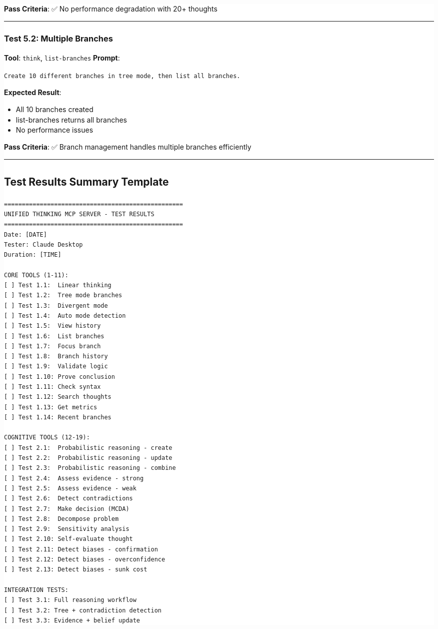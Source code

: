 **Pass Criteria**: ✅ No performance degradation with 20+ thoughts

---

### Test 5.2: Multiple Branches

**Tool**: `think`, `list-branches`
**Prompt**:
```
Create 10 different branches in tree mode, then list all branches.
```

**Expected Result**:
- All 10 branches created
- list-branches returns all branches
- No performance issues

**Pass Criteria**: ✅ Branch management handles multiple branches efficiently

---

## Test Results Summary Template

```
==================================================
UNIFIED THINKING MCP SERVER - TEST RESULTS
==================================================
Date: [DATE]
Tester: Claude Desktop
Duration: [TIME]

CORE TOOLS (1-11):
[ ] Test 1.1:  Linear thinking
[ ] Test 1.2:  Tree mode branches
[ ] Test 1.3:  Divergent mode
[ ] Test 1.4:  Auto mode detection
[ ] Test 1.5:  View history
[ ] Test 1.6:  List branches
[ ] Test 1.7:  Focus branch
[ ] Test 1.8:  Branch history
[ ] Test 1.9:  Validate logic
[ ] Test 1.10: Prove conclusion
[ ] Test 1.11: Check syntax
[ ] Test 1.12: Search thoughts
[ ] Test 1.13: Get metrics
[ ] Test 1.14: Recent branches

COGNITIVE TOOLS (12-19):
[ ] Test 2.1:  Probabilistic reasoning - create
[ ] Test 2.2:  Probabilistic reasoning - update
[ ] Test 2.3:  Probabilistic reasoning - combine
[ ] Test 2.4:  Assess evidence - strong
[ ] Test 2.5:  Assess evidence - weak
[ ] Test 2.6:  Detect contradictions
[ ] Test 2.7:  Make decision (MCDA)
[ ] Test 2.8:  Decompose problem
[ ] Test 2.9:  Sensitivity analysis
[ ] Test 2.10: Self-evaluate thought
[ ] Test 2.11: Detect biases - confirmation
[ ] Test 2.12: Detect biases - overconfidence
[ ] Test 2.13: Detect biases - sunk cost

INTEGRATION TESTS:
[ ] Test 3.1: Full reasoning workflow
[ ] Test 3.2: Tree + contradiction detection
[ ] Test 3.3: Evidence + belief update
```